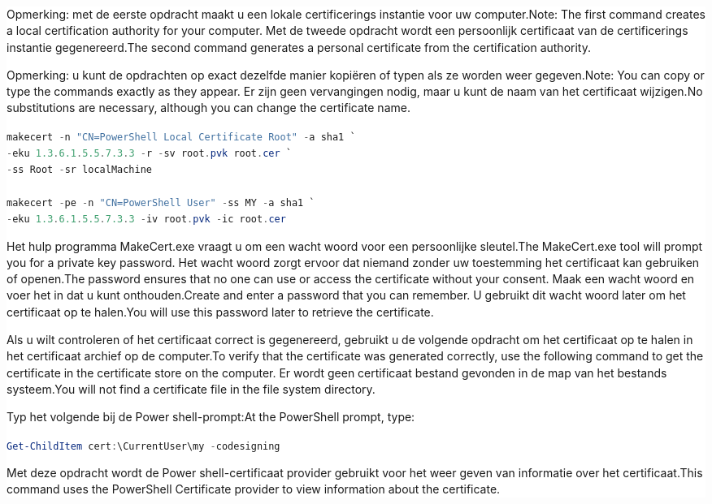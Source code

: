 <span data-ttu-id="774b7-158">Opmerking: met de eerste opdracht maakt u een lokale certificerings instantie voor uw computer.</span><span class="sxs-lookup"><span data-stu-id="774b7-158">Note: The first command creates a local certification authority for your computer.</span></span> <span data-ttu-id="774b7-159">Met de tweede opdracht wordt een persoonlijk certificaat van de certificerings instantie gegenereerd.</span><span class="sxs-lookup"><span data-stu-id="774b7-159">The second command generates a personal certificate from the certification authority.</span></span>

<span data-ttu-id="774b7-160">Opmerking: u kunt de opdrachten op exact dezelfde manier kopiëren of typen als ze worden weer gegeven.</span><span class="sxs-lookup"><span data-stu-id="774b7-160">Note: You can copy or type the commands exactly as they appear.</span></span> <span data-ttu-id="774b7-161">Er zijn geen vervangingen nodig, maar u kunt de naam van het certificaat wijzigen.</span><span class="sxs-lookup"><span data-stu-id="774b7-161">No substitutions are necessary, although you can change the certificate name.</span></span>

```powershell
makecert -n "CN=PowerShell Local Certificate Root" -a sha1 `
-eku 1.3.6.1.5.5.7.3.3 -r -sv root.pvk root.cer `
-ss Root -sr localMachine

makecert -pe -n "CN=PowerShell User" -ss MY -a sha1 `
-eku 1.3.6.1.5.5.7.3.3 -iv root.pvk -ic root.cer
```

<span data-ttu-id="774b7-162">Het hulp programma MakeCert.exe vraagt u om een wacht woord voor een persoonlijke sleutel.</span><span class="sxs-lookup"><span data-stu-id="774b7-162">The MakeCert.exe tool will prompt you for a private key password.</span></span> <span data-ttu-id="774b7-163">Het wacht woord zorgt ervoor dat niemand zonder uw toestemming het certificaat kan gebruiken of openen.</span><span class="sxs-lookup"><span data-stu-id="774b7-163">The password ensures that no one can use or access the certificate without your consent.</span></span>
<span data-ttu-id="774b7-164">Maak een wacht woord en voer het in dat u kunt onthouden.</span><span class="sxs-lookup"><span data-stu-id="774b7-164">Create and enter a password that you can remember.</span></span> <span data-ttu-id="774b7-165">U gebruikt dit wacht woord later om het certificaat op te halen.</span><span class="sxs-lookup"><span data-stu-id="774b7-165">You will use this password later to retrieve the certificate.</span></span>

<span data-ttu-id="774b7-166">Als u wilt controleren of het certificaat correct is gegenereerd, gebruikt u de volgende opdracht om het certificaat op te halen in het certificaat archief op de computer.</span><span class="sxs-lookup"><span data-stu-id="774b7-166">To verify that the certificate was generated correctly, use the following command to get the certificate in the certificate store on the computer.</span></span> <span data-ttu-id="774b7-167">Er wordt geen certificaat bestand gevonden in de map van het bestands systeem.</span><span class="sxs-lookup"><span data-stu-id="774b7-167">You will not find a certificate file in the file system directory.</span></span>

<span data-ttu-id="774b7-168">Typ het volgende bij de Power shell-prompt:</span><span class="sxs-lookup"><span data-stu-id="774b7-168">At the PowerShell prompt, type:</span></span>

```powershell
Get-ChildItem cert:\CurrentUser\my -codesigning
```

<span data-ttu-id="774b7-169">Met deze opdracht wordt de Power shell-certificaat provider gebruikt voor het weer geven van informatie over het certificaat.</span><span class="sxs-lookup"><span data-stu-id="774b7-169">This command uses the PowerShell Certificate provider to view information about the certificate.</span></span>
